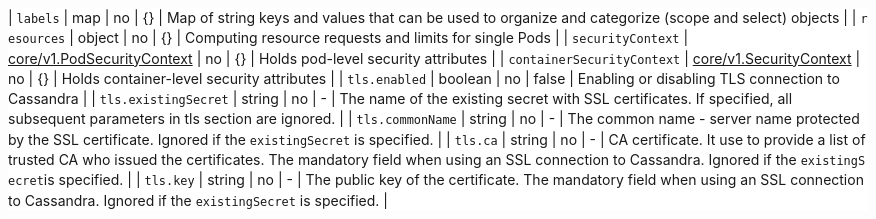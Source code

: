 | `labels`                   | map                                                                                                                           | no        | {}                                                                                                                                        | Map of string keys and values that can be used to organize and categorize (scope and select) objects                                                                                                                                                                                                                                                  |
| `resources`                | object                                                                                                                        | no        | {}                                                                                                                                        | Computing resource requests and limits for single Pods                                                                                                                                                                                                                                                                                                |
| `securityContext`          | [core/v1.PodSecurityContext](https://kubernetes.io/docs/reference/generated/kubernetes-api/v1.27/#podsecuritycontext-v1-core) | no        | {}                                                                                                                                        | Holds pod-level security attributes                                                                                                                                                                                                                                                                                                                   |
| `containerSecurityContext` | [core/v1.SecurityContext](https://kubernetes.io/docs/reference/generated/kubernetes-api/v1.27/#securitycontext-v1-core)       | no        | {}                                                                                                                                        | Holds container-level security attributes                                                                                                                                                                                                                                                                                                             |
| `tls.enabled`              | boolean                                                                                                                       | no        | false                                                                                                                                     | Enabling or disabling TLS connection to Cassandra                                                                                                                                                                                                                                                                                                     |
| `tls.existingSecret`       | string                                                                                                                        | no        | -                                                                                                                                         | The name of the existing secret with SSL certificates. If specified, all subsequent parameters in tls section are ignored.                                                                                                                                                                                                                            |
| `tls.commonName`           | string                                                                                                                        | no        | -                                                                                                                                         | The common name - server name protected by the SSL certificate. Ignored if the `existingSecret` is specified.                                                                                                                                                                                                                                         |
| `tls.ca`                   | string                                                                                                                        | no        | -                                                                                                                                         | CA certificate. It use to provide a list of trusted CA who issued the certificates. The mandatory field when using an SSL connection to Cassandra. Ignored if the `existingSecret`is specified.                                                                                                                                                       |
| `tls.key`                  | string                                                                                                                        | no        | -                                                                                                                                         | The public key of the certificate. The mandatory field when using an SSL connection to Cassandra. Ignored if the `existingSecret` is specified.                                                                                                                                                                                                       |